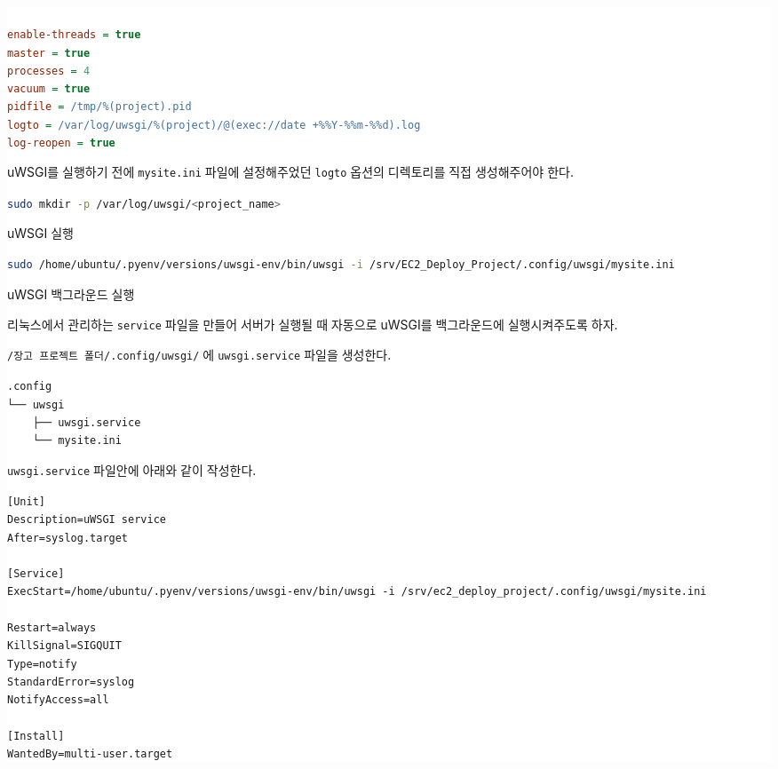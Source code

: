   ```ini
  
  enable-threads = true
  master = true
  processes = 4
  vacuum = true
  pidfile = /tmp/%(project).pid
  logto = /var/log/uwsgi/%(project)/@(exec://date +%%Y-%%m-%%d).log
  log-reopen = true
  ```

  uWSGI를 실행하기 전에 `mysite.ini` 파일에 설정해주었던 `logto` 옵션의 디렉토리를 직접 생성해주어야 한다.

  ```bash
  sudo mkdir -p /var/log/uwsgi/<project_name>
  ```

  uWSGI 실행

  ```bash
  sudo /home/ubuntu/.pyenv/versions/uwsgi-env/bin/uwsgi -i /srv/EC2_Deploy_Project/.config/uwsgi/mysite.ini 
  ```

  uWSGI 백그라운드 실행

  리눅스에서 관리하는 `service` 파일을 만들어 서버가 실행될 때 자동으로 uWSGI를 백그라운드에 실행시켜주도록 하자.

   `/장고 프로젝트 폴더/.config/uwsgi/` 에 `uwsgi.service` 파일을 생성한다.

  ```
  .config
  └── uwsgi
      ├── uwsgi.service
      └── mysite.ini
  ```

  `uwsgi.service` 파일안에 아래와 같이 작성한다.

  ```
  [Unit]
  Description=uWSGI service
  After=syslog.target
  
  [Service]
  ExecStart=/home/ubuntu/.pyenv/versions/uwsgi-env/bin/uwsgi -i /srv/ec2_deploy_project/.config/uwsgi/mysite.ini
  
  Restart=always
  KillSignal=SIGQUIT
  Type=notify
  StandardError=syslog
  NotifyAccess=all
  
  [Install]
  WantedBy=multi-user.target
  ```
